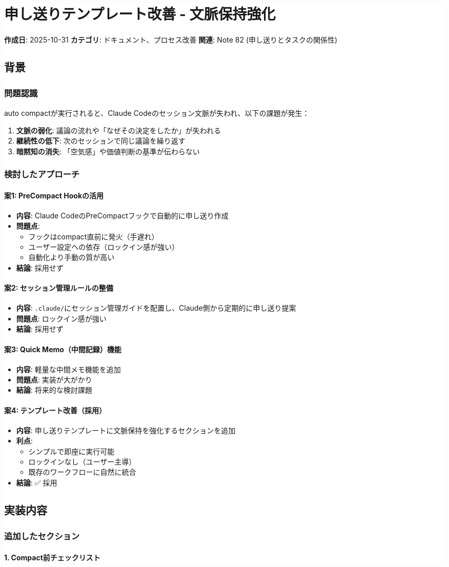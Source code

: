 # 申し送りテンプレート改善 - 文脈保持強化

**作成日**: 2025-10-31
**カテゴリ**: ドキュメント、プロセス改善
**関連**: Note 82 (申し送りとタスクの関係性)

## 背景

### 問題認識

auto compactが実行されると、Claude Codeのセッション文脈が失われ、以下の課題が発生：

1. **文脈の弱化**: 議論の流れや「なぜその決定をしたか」が失われる
2. **継続性の低下**: 次のセッションで同じ議論を繰り返す
3. **暗黙知の消失**: 「空気感」や価値判断の基準が伝わらない

### 検討したアプローチ

#### 案1: PreCompact Hookの活用
- **内容**: Claude CodeのPreCompactフックで自動的に申し送り作成
- **問題点**:
  - フックはcompact直前に発火（手遅れ）
  - ユーザー設定への依存（ロックイン感が強い）
  - 自動化より手動の質が高い
- **結論**: 採用せず

#### 案2: セッション管理ルールの整備
- **内容**: `.claude/`にセッション管理ガイドを配置し、Claude側から定期的に申し送り提案
- **問題点**: ロックイン感が強い
- **結論**: 採用せず

#### 案3: Quick Memo（中間記録）機能
- **内容**: 軽量な中間メモ機能を追加
- **問題点**: 実装が大がかり
- **結論**: 将来的な検討課題

#### 案4: テンプレート改善（採用）
- **内容**: 申し送りテンプレートに文脈保持を強化するセクションを追加
- **利点**:
  - シンプルで即座に実行可能
  - ロックインなし（ユーザー主導）
  - 既存のワークフローに自然に統合
- **結論**: ✅ 採用

## 実装内容

### 追加したセクション

#### 1. Compact前チェックリスト
